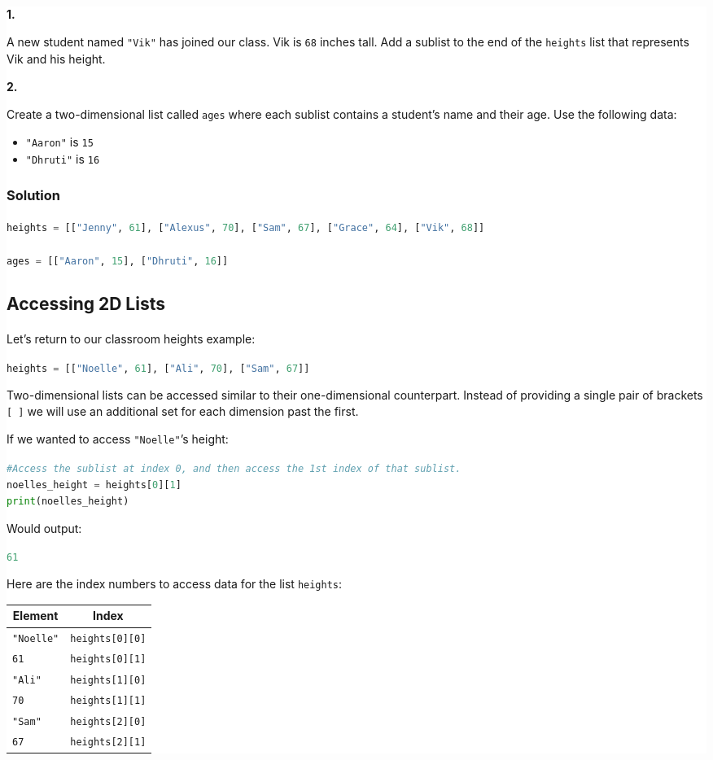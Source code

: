 **1.**

A new student named `"Vik"` has joined our class. Vik is `68` inches
tall. Add a sublist to the end of the `heights` list that represents Vik
and his height.

**2.**

Create a two-dimensional list called `ages` where each sublist contains
a student’s name and their age. Use the following data:

-   `"Aaron"` is `15`
-   `"Dhruti"` is `16`

### Solution

``` python
heights = [["Jenny", 61], ["Alexus", 70], ["Sam", 67], ["Grace", 64], ["Vik", 68]]

ages = [["Aaron", 15], ["Dhruti", 16]]
```

## Accessing 2D Lists

Let’s return to our classroom heights example:

``` python
heights = [["Noelle", 61], ["Ali", 70], ["Sam", 67]]
```

Two-dimensional lists can be accessed similar to their one-dimensional
counterpart. Instead of providing a single pair of brackets `[ ]` we
will use an additional set for each dimension past the first.

If we wanted to access `"Noelle"`’s height:

``` python
#Access the sublist at index 0, and then access the 1st index of that sublist. 
noelles_height = heights[0][1] 
print(noelles_height)
```

Would output:

``` python
61
```

Here are the index numbers to access data for the list `heights`:

| Element    | Index           |
|------------|-----------------|
| `"Noelle"` | `heights[0][0]` |
| `61`       | `heights[0][1]` |
| `"Ali"`    | `heights[1][0]` |
| `70`       | `heights[1][1]` |
| `"Sam"`    | `heights[2][0]` |
| `67`       | `heights[2][1]` |
